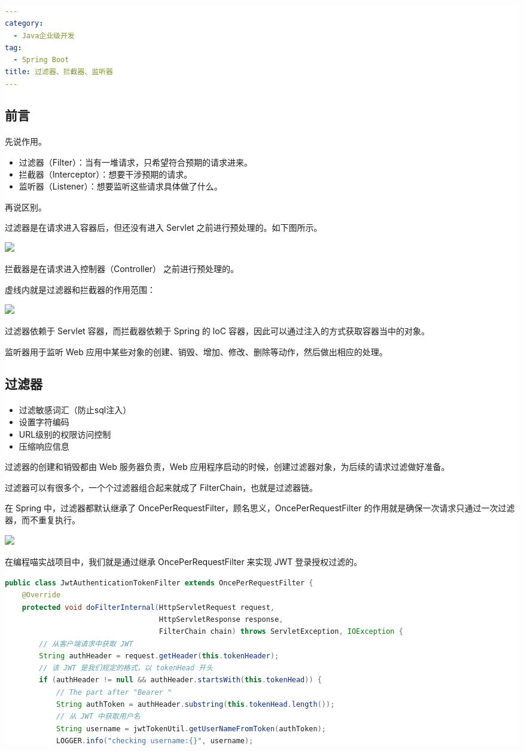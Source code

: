 ```yaml
---
category:
  - Java企业级开发
tag:
  - Spring Boot
title: 过滤器、拦截器、监听器
---
```


## 前言

先说作用。

- 过滤器（Filter）：当有一堆请求，只希望符合预期的请求进来。
- 拦截器（Interceptor）：想要干涉预期的请求。
- 监听器（Listener）：想要监听这些请求具体做了什么。

再说区别。

过滤器是在请求进入容器后，但还没有进入 Servlet 之前进行预处理的。如下图所示。

![](http://cdn.tobebetterjavaer.com/tobebetterjavaer/images/springboot/Filter-Interceptor-Listener-2a28621b-2cc1-4d29-87a1-cf6a01d95443.png)

拦截器是在请求进入控制器（Controller） 之前进行预处理的。

虚线内就是过滤器和拦截器的作用范围：


![](http://cdn.tobebetterjavaer.com/tobebetterjavaer/images/springboot/Filter-Interceptor-Listener-dd48851b-c123-4fd8-b82d-9ae87b33745d.png)


过滤器依赖于 Servlet 容器，而拦截器依赖于 Spring 的 IoC 容器，因此可以通过注入的方式获取容器当中的对象。

监听器用于监听 Web 应用中某些对象的创建、销毁、增加、修改、删除等动作，然后做出相应的处理。

## 过滤器

- 过滤敏感词汇（防止sql注入）
- 设置字符编码
- URL级别的权限访问控制
- 压缩响应信息

过滤器的创建和销毁都由 Web 服务器负责，Web 应用程序启动的时候，创建过滤器对象，为后续的请求过滤做好准备。

过滤器可以有很多个，一个个过滤器组合起来就成了 FilterChain，也就是过滤器链。



在 Spring 中，过滤器都默认继承了 OncePerRequestFilter，顾名思义，OncePerRequestFilter 的作用就是确保一次请求只通过一次过滤器，而不重复执行。

![](http://cdn.tobebetterjavaer.com/tobebetterjavaer/images/springboot/Filter-Interceptor-Listener-aaa1c537-c8ed-4c5d-b27f-93c1409f2748.png)

在编程喵实战项目中，我们就是通过继承 OncePerRequestFilter 来实现 JWT 登录授权过滤的。

```java
public class JwtAuthenticationTokenFilter extends OncePerRequestFilter {
	@Override
    protected void doFilterInternal(HttpServletRequest request,
                                    HttpServletResponse response,
                                    FilterChain chain) throws ServletException, IOException {
        // 从客户端请求中获取 JWT
        String authHeader = request.getHeader(this.tokenHeader);
        // 该 JWT 是我们规定的格式，以 tokenHead 开头
        if (authHeader != null && authHeader.startsWith(this.tokenHead)) {
            // The part after "Bearer "
            String authToken = authHeader.substring(this.tokenHead.length());
            // 从 JWT 中获取用户名
            String username = jwtTokenUtil.getUserNameFromToken(authToken);
            LOGGER.info("checking username:{}", username);
```